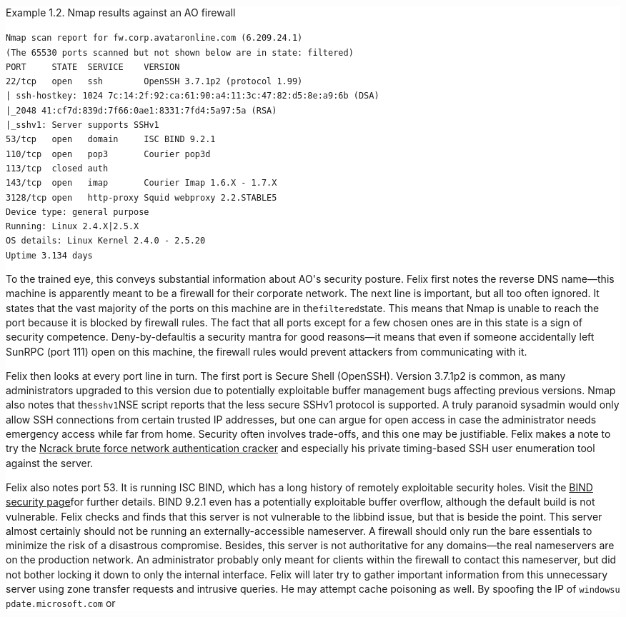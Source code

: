 Example 1.2. Nmap results against an AO firewall

```
Nmap scan report for fw.corp.avataronline.com (6.209.24.1)
(The 65530 ports scanned but not shown below are in state: filtered)
PORT     STATE  SERVICE    VERSION
22/tcp   open   ssh        OpenSSH 3.7.1p2 (protocol 1.99)
| ssh-hostkey: 1024 7c:14:2f:92:ca:61:90:a4:11:3c:47:82:d5:8e:a9:6b (DSA)
|_2048 41:cf7d:839d:7f66:0ae1:8331:7fd4:5a97:5a (RSA)
|_sshv1: Server supports SSHv1
53/tcp   open   domain     ISC BIND 9.2.1
110/tcp  open   pop3       Courier pop3d
113/tcp  closed auth
143/tcp  open   imap       Courier Imap 1.6.X - 1.7.X
3128/tcp open   http-proxy Squid webproxy 2.2.STABLE5
Device type: general purpose
Running: Linux 2.4.X|2.5.X
OS details: Linux Kernel 2.4.0 - 2.5.20
Uptime 3.134 days

```

To the trained eye, this conveys substantial information about
AO's security posture. Felix first notes the reverse DNS
name—this machine is apparently meant to be a firewall for their
corporate network. The next line is important, but all too often
ignored. It states that the vast majority of the ports on this
machine are in the`filtered`[]()[]()state. This means that Nmap is unable
to reach the port because it is blocked by firewall rules. The fact
that all ports except for a few chosen ones are in this state is a
sign of security competence.
Deny-by-default[]()is a security mantra for
good reasons—it means that even if someone accidentally left SunRPC
(port 111) open on this machine, the firewall rules would prevent
attackers from communicating with it.

Felix then looks at every port line in turn. The first port is
Secure Shell (OpenSSH). Version 3.7.1p2 is common, as many
administrators upgraded to this version due to potentially exploitable
buffer management bugs affecting previous versions. Nmap also notes
that the`sshv1`[]()NSE script reports that the less secure SSHv1 protocol
is supported. A truly paranoid sysadmin would only allow SSH
connections from certain trusted IP addresses, but one can argue for
open access in case the administrator needs emergency access while far
from home. Security often involves trade-offs, and this one may be
justifiable. Felix makes a note to try the [Ncrack brute force network authentication cracker](https://nmap.org/ncrack/) and especially his private timing-based SSH user enumeration
tool against the server.

Felix also notes port 53. It is running ISC
BIND, which has a long history of remotely exploitable security holes.
Visit the [BIND security page](http://www.isc.org/products/BIND/bind-security.html)for further details. BIND 9.2.1 even has a potentially exploitable
buffer overflow, although the default build is not vulnerable. Felix
checks and finds that this server is not vulnerable to the libbind
issue, but that is beside the point. This server almost certainly
should not be running an externally-accessible nameserver. A firewall
should only run the bare essentials to minimize the risk of a
disastrous compromise. Besides, this server is not authoritative for
any domains—the real nameservers are on the production network. An
administrator probably only meant for clients within the firewall to
contact this nameserver, but did not bother locking it down to only
the internal interface. Felix will later try to gather important
information from this unnecessary server using zone transfer requests
and intrusive queries. He may attempt cache poisoning as well. By
spoofing the IP of `windowsupdate.microsoft.com` or